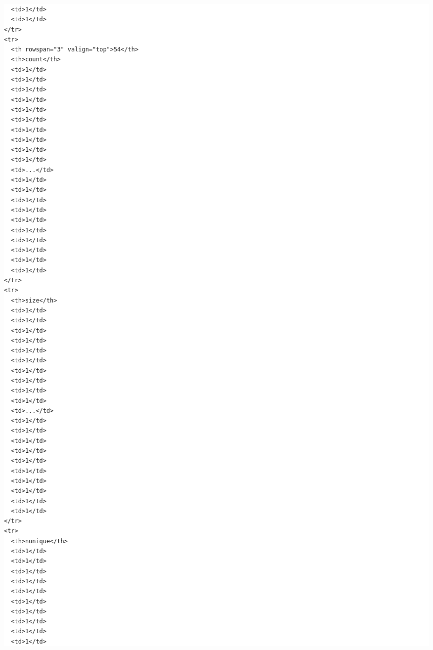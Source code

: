       <td>1</td>
      <td>1</td>
    </tr>
    <tr>
      <th rowspan="3" valign="top">54</th>
      <th>count</th>
      <td>1</td>
      <td>1</td>
      <td>1</td>
      <td>1</td>
      <td>1</td>
      <td>1</td>
      <td>1</td>
      <td>1</td>
      <td>1</td>
      <td>1</td>
      <td>...</td>
      <td>1</td>
      <td>1</td>
      <td>1</td>
      <td>1</td>
      <td>1</td>
      <td>1</td>
      <td>1</td>
      <td>1</td>
      <td>1</td>
      <td>1</td>
    </tr>
    <tr>
      <th>size</th>
      <td>1</td>
      <td>1</td>
      <td>1</td>
      <td>1</td>
      <td>1</td>
      <td>1</td>
      <td>1</td>
      <td>1</td>
      <td>1</td>
      <td>1</td>
      <td>...</td>
      <td>1</td>
      <td>1</td>
      <td>1</td>
      <td>1</td>
      <td>1</td>
      <td>1</td>
      <td>1</td>
      <td>1</td>
      <td>1</td>
      <td>1</td>
    </tr>
    <tr>
      <th>nunique</th>
      <td>1</td>
      <td>1</td>
      <td>1</td>
      <td>1</td>
      <td>1</td>
      <td>1</td>
      <td>1</td>
      <td>1</td>
      <td>1</td>
      <td>1</td>